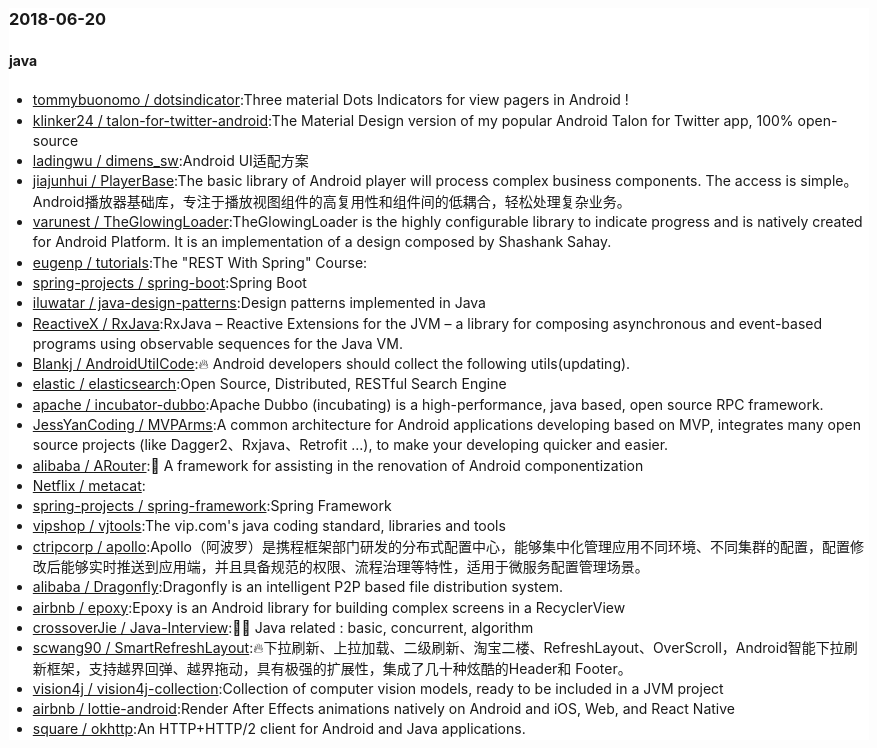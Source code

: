 ### 2018-06-20

#### java
* [tommybuonomo / dotsindicator](https://github.com/tommybuonomo/dotsindicator):Three material Dots Indicators for view pagers in Android !
* [klinker24 / talon-for-twitter-android](https://github.com/klinker24/talon-for-twitter-android):The Material Design version of my popular Android Talon for Twitter app, 100% open-source
* [ladingwu / dimens_sw](https://github.com/ladingwu/dimens_sw):Android UI适配方案
* [jiajunhui / PlayerBase](https://github.com/jiajunhui/PlayerBase):The basic library of Android player will process complex business components. The access is simple。Android播放器基础库，专注于播放视图组件的高复用性和组件间的低耦合，轻松处理复杂业务。
* [varunest / TheGlowingLoader](https://github.com/varunest/TheGlowingLoader):TheGlowingLoader is the highly configurable library to indicate progress and is natively created for Android Platform. It is an implementation of a design composed by Shashank Sahay.
* [eugenp / tutorials](https://github.com/eugenp/tutorials):The "REST With Spring" Course:
* [spring-projects / spring-boot](https://github.com/spring-projects/spring-boot):Spring Boot
* [iluwatar / java-design-patterns](https://github.com/iluwatar/java-design-patterns):Design patterns implemented in Java
* [ReactiveX / RxJava](https://github.com/ReactiveX/RxJava):RxJava – Reactive Extensions for the JVM – a library for composing asynchronous and event-based programs using observable sequences for the Java VM.
* [Blankj / AndroidUtilCode](https://github.com/Blankj/AndroidUtilCode):🔥 Android developers should collect the following utils(updating).
* [elastic / elasticsearch](https://github.com/elastic/elasticsearch):Open Source, Distributed, RESTful Search Engine
* [apache / incubator-dubbo](https://github.com/apache/incubator-dubbo):Apache Dubbo (incubating) is a high-performance, java based, open source RPC framework.
* [JessYanCoding / MVPArms](https://github.com/JessYanCoding/MVPArms):A common architecture for Android applications developing based on MVP, integrates many open source projects (like Dagger2、Rxjava、Retrofit ...), to make your developing quicker and easier.
* [alibaba / ARouter](https://github.com/alibaba/ARouter):💪 A framework for assisting in the renovation of Android componentization
* [Netflix / metacat](https://github.com/Netflix/metacat):
* [spring-projects / spring-framework](https://github.com/spring-projects/spring-framework):Spring Framework
* [vipshop / vjtools](https://github.com/vipshop/vjtools):The vip.com's java coding standard, libraries and tools
* [ctripcorp / apollo](https://github.com/ctripcorp/apollo):Apollo（阿波罗）是携程框架部门研发的分布式配置中心，能够集中化管理应用不同环境、不同集群的配置，配置修改后能够实时推送到应用端，并且具备规范的权限、流程治理等特性，适用于微服务配置管理场景。
* [alibaba / Dragonfly](https://github.com/alibaba/Dragonfly):Dragonfly is an intelligent P2P based file distribution system.
* [airbnb / epoxy](https://github.com/airbnb/epoxy):Epoxy is an Android library for building complex screens in a RecyclerView
* [crossoverJie / Java-Interview](https://github.com/crossoverJie/Java-Interview):👨‍🎓 Java related : basic, concurrent, algorithm
* [scwang90 / SmartRefreshLayout](https://github.com/scwang90/SmartRefreshLayout):🔥下拉刷新、上拉加载、二级刷新、淘宝二楼、RefreshLayout、OverScroll，Android智能下拉刷新框架，支持越界回弹、越界拖动，具有极强的扩展性，集成了几十种炫酷的Header和 Footer。
* [vision4j / vision4j-collection](https://github.com/vision4j/vision4j-collection):Collection of computer vision models, ready to be included in a JVM project
* [airbnb / lottie-android](https://github.com/airbnb/lottie-android):Render After Effects animations natively on Android and iOS, Web, and React Native
* [square / okhttp](https://github.com/square/okhttp):An HTTP+HTTP/2 client for Android and Java applications.
